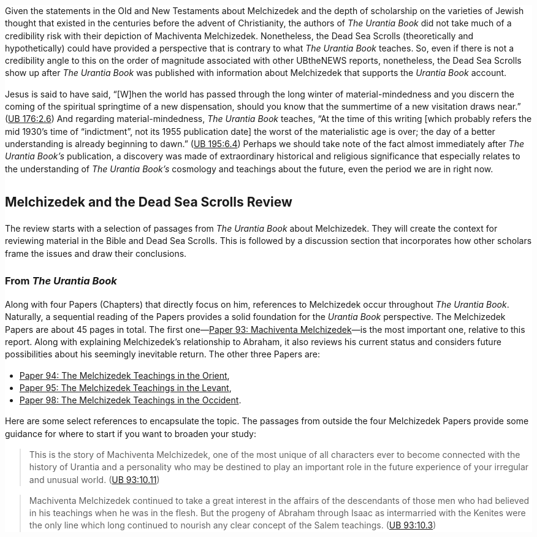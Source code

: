 Given the statements in the Old and New Testaments about Melchizedek and the depth of scholarship on the varieties of Jewish thought that existed in the centuries before the advent of Christianity, the authors of _The Urantia Book_ did not take much of a credibility risk with their depiction of Machiventa Melchizedek. Nonetheless, the Dead Sea Scrolls (theoretically and hypothetically) could have provided a perspective that is contrary to what _The Urantia Book_ teaches. So, even if there is not a credibility angle to this on the order of magnitude associated with other UBtheNEWS reports, nonetheless, the Dead Sea Scrolls show up after _The Urantia Book_ was published with information about Melchizedek that supports the _Urantia Book_ account.

Jesus is said to have said, “\[W\]hen the world has passed through the long winter of material-mindedness and you discern the coming of the spiritual springtime of a new dispensation, should you know that the summertime of a new visitation draws near.” (<a id="a92_254"></a>[UB 176:2.6](/en/The_Urantia_Book/176#p2_6)) And regarding material-mindedness, _The Urantia Book_ teaches, “At the time of this writing \[which probably refers the mid 1930’s time of “indictment”, not its 1955 publication date\] the worst of the materialistic age is over; the day of a better understanding is already beginning to dawn.” (<a id="a92_594"></a>[UB 195:6.4](/en/The_Urantia_Book/195#p6_4)) Perhaps we should take note of the fact almost immediately after _The Urantia Book’s_ publication, a discovery was made of extraordinary historical and religious significance that especially relates to the understanding of _The Urantia Book’s_ cosmology and teachings about the future, even the period we are in right now.

## Melchizedek and the Dead Sea Scrolls Review

The review starts with a selection of passages from _The Urantia Book_ about Melchizedek. They will create the context for reviewing material in the Bible and Dead Sea Scrolls. This is followed by a discussion section that incorporates how other scholars frame the issues and draw their conclusions.

### From _The Urantia Book_

Along with four Papers (Chapters) that directly focus on him, references to Melchizedek occur throughout _The Urantia Book_. Naturally, a sequential reading of the Papers provides a solid foundation for the _Urantia Book_ perspective. The Melchizedek Papers are about 45 pages in total. The first one—[Paper 93: Machiventa Melchizedek](https://ubannotated.com/ubthenews/urantiabook/papers/p093/)—is the most important one, relative to this report. Along with explaining Melchizedek’s relationship to Abraham, it also reviews his current status and considers future possibilities about his seemingly inevitable return. The other three Papers are:

- [Paper 94: The Melchizedek Teachings in the Orient](/en/The_Urantia_Book/94),
- [Paper 95: The Melchizedek Teachings in the Levant](/en/The_Urantia_Book/95),
- [Paper 98: The Melchizedek Teachings in the Occident](/en/The_Urantia_Book/98).

Here are some select references to encapsulate the topic. The passages from outside the four Melchizedek Papers provide some guidance for where to start if you want to broaden your study:

> This is the story of Machiventa Melchizedek, one of the most unique of all characters ever to become connected with the history of Urantia and a personality who may be destined to play an important role in the future experience of your irregular and unusual world. (<a id="a108_268"></a>[UB 93:10.11](/en/The_Urantia_Book/93#p10_11))

> Machiventa Melchizedek continued to take a great interest in the affairs of the descendants of those men who had believed in his teachings when he was in the flesh. But the progeny of Abraham through Isaac as intermarried with the Kenites were the only line which long continued to nourish any clear concept of the Salem teachings. (<a id="a110_335"></a>[UB 93:10.3](/en/The_Urantia_Book/93#p10_3))
